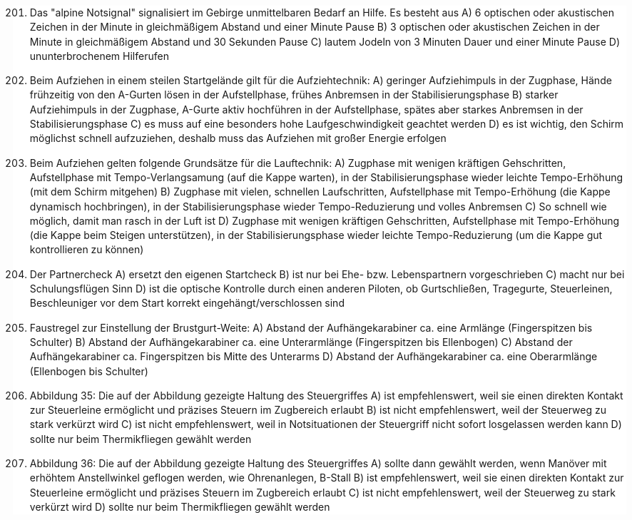 201) Das "alpine Notsignal" signalisiert im Gebirge unmittelbaren Bedarf an Hilfe. Es besteht aus
A) 6 optischen oder akustischen Zeichen in der Minute in gleichmäßigem Abstand und einer Minute Pause
B) 3 optischen oder akustischen Zeichen in der Minute in gleichmäßigem Abstand und 30 Sekunden Pause
C) lautem Jodeln von 3 Minuten Dauer und einer Minute Pause
D) ununterbrochenem Hilferufen

202) Beim Aufziehen in einem steilen Startgelände gilt für die Aufziehtechnik:
A) geringer Aufziehimpuls in der Zugphase, Hände frühzeitig von den A-Gurten lösen in der Aufstellphase, frühes Anbremsen in der Stabilisierungsphase
B) starker Aufziehimpuls in der Zugphase, A-Gurte aktiv hochführen in der Aufstellphase, spätes aber starkes Anbremsen in der Stabilisierungsphase
C) es muss auf eine besonders hohe Laufgeschwindigkeit geachtet werden
D) es ist wichtig, den Schirm möglichst schnell aufzuziehen, deshalb muss das Aufziehen mit großer Energie erfolgen

203) Beim Aufziehen gelten folgende Grundsätze für die Lauftechnik:
A) Zugphase mit wenigen kräftigen Gehschritten, Aufstellphase mit Tempo-Verlangsamung (auf die Kappe warten), in der Stabilisierungsphase wieder leichte Tempo-Erhöhung (mit dem Schirm mitgehen)
B) Zugphase mit vielen, schnellen Laufschritten, Aufstellphase mit Tempo-Erhöhung (die Kappe dynamisch hochbringen), in der Stabilisierungsphase wieder Tempo-Reduzierung und volles Anbremsen
C) So schnell wie möglich, damit man rasch in der Luft ist
D) Zugphase mit wenigen kräftigen Gehschritten, Aufstellphase mit Tempo-Erhöhung (die Kappe beim Steigen unterstützen), in der Stabilisierungsphase wieder leichte Tempo-Reduzierung (um die Kappe gut kontrollieren zu können)

204) Der Partnercheck
A) ersetzt den eigenen Startcheck
B) ist nur bei Ehe- bzw. Lebenspartnern vorgeschrieben
C) macht nur bei Schulungsflügen Sinn
D) ist die optische Kontrolle durch einen anderen Piloten, ob Gurtschließen, Tragegurte, Steuerleinen, Beschleuniger vor dem Start korrekt eingehängt/verschlossen sind

205) Faustregel zur Einstellung der Brustgurt-Weite:
A) Abstand der Aufhängekarabiner ca. eine Armlänge (Fingerspitzen bis Schulter)
B) Abstand der Aufhängekarabiner ca. eine Unterarmlänge (Fingerspitzen bis Ellenbogen)
C) Abstand der Aufhängekarabiner ca. Fingerspitzen bis Mitte des Unterarms
D) Abstand der Aufhängekarabiner ca. eine Oberarmlänge (Ellenbogen bis Schulter)

206) Abbildung 35: Die auf der Abbildung gezeigte Haltung des Steuergriffes
A) ist empfehlenswert, weil sie einen direkten Kontakt zur Steuerleine ermöglicht und präzises Steuern im Zugbereich erlaubt
B) ist nicht empfehlenswert, weil der Steuerweg zu stark verkürzt wird
C) ist nicht empfehlenswert, weil in Notsituationen der Steuergriff nicht sofort losgelassen werden kann
D) sollte nur beim Thermikfliegen gewählt werden

207) Abbildung 36: Die auf der Abbildung gezeigte Haltung des Steuergriffes
A) sollte dann gewählt werden, wenn Manöver mit erhöhtem Anstellwinkel geflogen werden, wie Ohrenanlegen, B-Stall
B) ist empfehlenswert, weil sie einen direkten Kontakt zur Steuerleine ermöglicht und präzises Steuern im Zugbereich erlaubt
C) ist nicht empfehlenswert, weil der Steuerweg zu stark verkürzt wird
D) sollte nur beim Thermikfliegen gewählt werden
